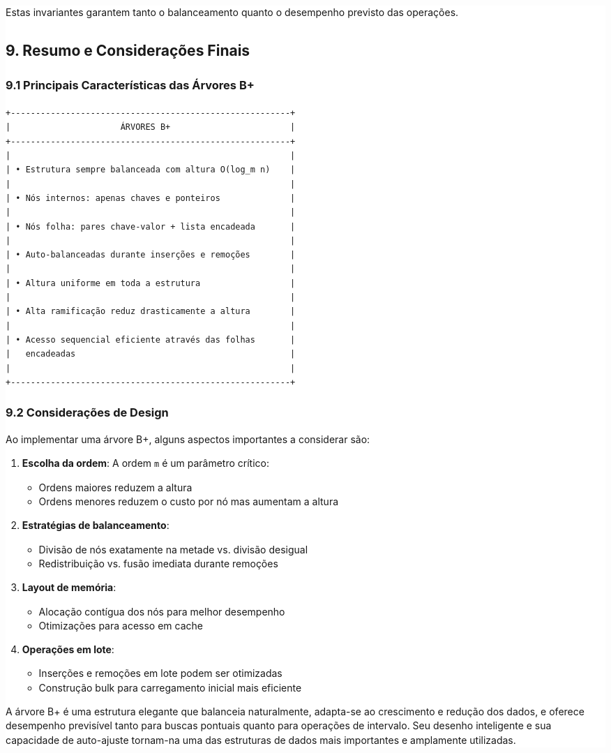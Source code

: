 Estas invariantes garantem tanto o balanceamento quanto o desempenho previsto das operações.

## 9. Resumo e Considerações Finais

### 9.1 Principais Características das Árvores B+

```
+--------------------------------------------------------+
|                      ÁRVORES B+                        |
+--------------------------------------------------------+
|                                                        |
| • Estrutura sempre balanceada com altura O(log_m n)    |
|                                                        |
| • Nós internos: apenas chaves e ponteiros              |
|                                                        |
| • Nós folha: pares chave-valor + lista encadeada       |
|                                                        |
| • Auto-balanceadas durante inserções e remoções        |
|                                                        |
| • Altura uniforme em toda a estrutura                  |
|                                                        |
| • Alta ramificação reduz drasticamente a altura        |
|                                                        |
| • Acesso sequencial eficiente através das folhas       |
|   encadeadas                                           |
|                                                        |
+--------------------------------------------------------+
```

### 9.2 Considerações de Design

Ao implementar uma árvore B+, alguns aspectos importantes a considerar são:

1. **Escolha da ordem**: A ordem `m` é um parâmetro crítico:
   - Ordens maiores reduzem a altura
   - Ordens menores reduzem o custo por nó mas aumentam a altura

2. **Estratégias de balanceamento**:
   - Divisão de nós exatamente na metade vs. divisão desigual
   - Redistribuição vs. fusão imediata durante remoções

3. **Layout de memória**:
   - Alocação contígua dos nós para melhor desempenho
   - Otimizações para acesso em cache

4. **Operações em lote**:
   - Inserções e remoções em lote podem ser otimizadas
   - Construção bulk para carregamento inicial mais eficiente

A árvore B+ é uma estrutura elegante que balanceia naturalmente, adapta-se ao crescimento e redução dos dados, e oferece desempenho previsível tanto para buscas pontuais quanto para operações de intervalo. Seu desenho inteligente e sua capacidade de auto-ajuste tornam-na uma das estruturas de dados mais importantes e amplamente utilizadas.